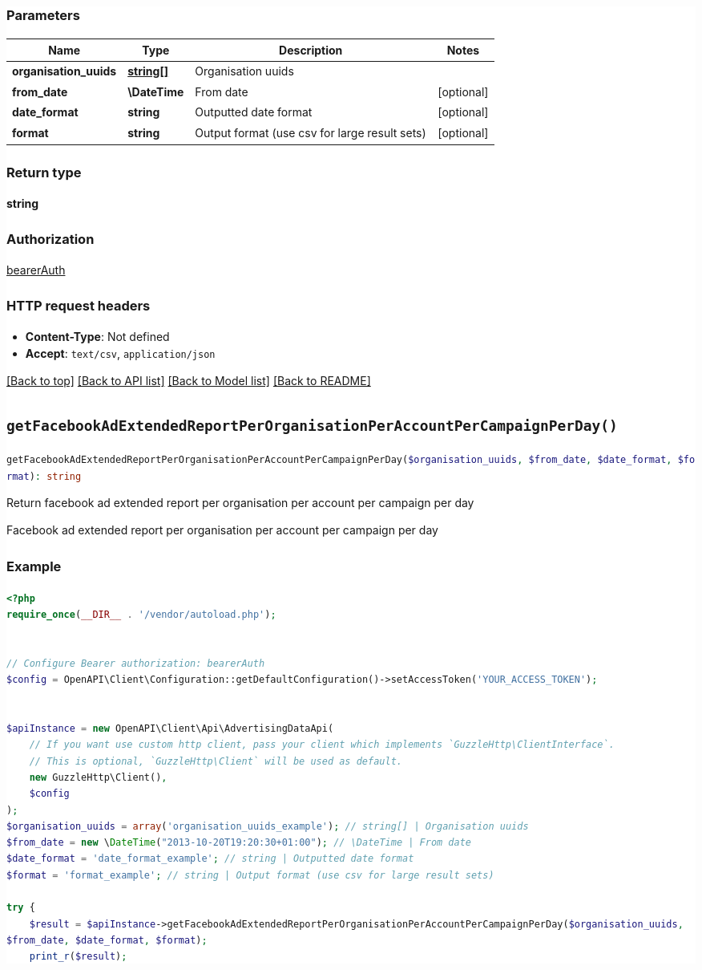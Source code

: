 ### Parameters

Name | Type | Description  | Notes
------------- | ------------- | ------------- | -------------
 **organisation_uuids** | [**string[]**](../Model/string.md)| Organisation uuids |
 **from_date** | **\DateTime**| From date | [optional]
 **date_format** | **string**| Outputted date format | [optional]
 **format** | **string**| Output format (use csv for large result sets) | [optional]

### Return type

**string**

### Authorization

[bearerAuth](../../README.md#bearerAuth)

### HTTP request headers

- **Content-Type**: Not defined
- **Accept**: `text/csv`, `application/json`

[[Back to top]](#) [[Back to API list]](../../README.md#endpoints)
[[Back to Model list]](../../README.md#models)
[[Back to README]](../../README.md)

## `getFacebookAdExtendedReportPerOrganisationPerAccountPerCampaignPerDay()`

```php
getFacebookAdExtendedReportPerOrganisationPerAccountPerCampaignPerDay($organisation_uuids, $from_date, $date_format, $format): string
```

Return facebook ad extended report per organisation per account per campaign per day

Facebook ad extended report per organisation per account per campaign per day

### Example

```php
<?php
require_once(__DIR__ . '/vendor/autoload.php');


// Configure Bearer authorization: bearerAuth
$config = OpenAPI\Client\Configuration::getDefaultConfiguration()->setAccessToken('YOUR_ACCESS_TOKEN');


$apiInstance = new OpenAPI\Client\Api\AdvertisingDataApi(
    // If you want use custom http client, pass your client which implements `GuzzleHttp\ClientInterface`.
    // This is optional, `GuzzleHttp\Client` will be used as default.
    new GuzzleHttp\Client(),
    $config
);
$organisation_uuids = array('organisation_uuids_example'); // string[] | Organisation uuids
$from_date = new \DateTime("2013-10-20T19:20:30+01:00"); // \DateTime | From date
$date_format = 'date_format_example'; // string | Outputted date format
$format = 'format_example'; // string | Output format (use csv for large result sets)

try {
    $result = $apiInstance->getFacebookAdExtendedReportPerOrganisationPerAccountPerCampaignPerDay($organisation_uuids, $from_date, $date_format, $format);
    print_r($result);
```